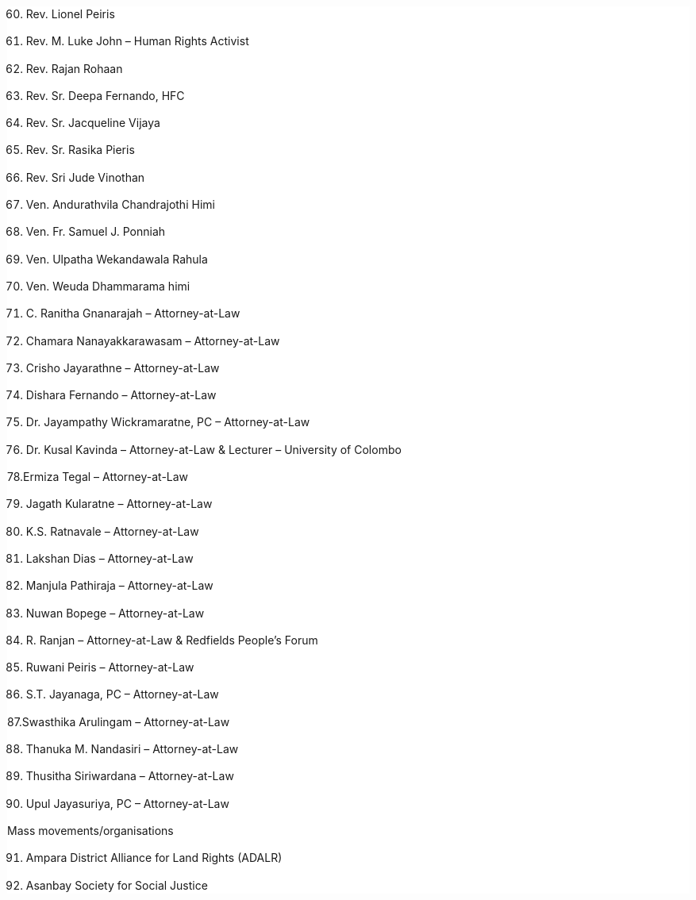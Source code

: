 60. Rev. Lionel Peiris

61. Rev. M. Luke John – Human Rights Activist

62. Rev. Rajan Rohaan

63. Rev. Sr. Deepa Fernando, HFC

64. Rev. Sr. Jacqueline Vijaya

66. Rev. Sr. Rasika Pieris

67. Rev. Sri Jude Vinothan

68. Ven. Andurathvila Chandrajothi Himi

69. Ven. Fr. Samuel J. Ponniah

70. Ven. Ulpatha Wekandawala Rahula

71. Ven. Weuda Dhammarama himi

72. C. Ranitha Gnanarajah – Attorney-at-Law

73. Chamara Nanayakkarawasam – Attorney-at-Law

74. Crisho Jayarathne – Attorney-at-Law

75. Dishara Fernando – Attorney-at-Law

76. Dr. Jayampathy Wickramaratne, PC – Attorney-at-Law

77. Dr. Kusal Kavinda – Attorney-at-Law & Lecturer – University of Colombo

78.Ermiza Tegal – Attorney-at-Law

79. Jagath Kularatne – Attorney-at-Law

80. K.S. Ratnavale – Attorney-at-Law

81. Lakshan Dias – Attorney-at-Law

82. Manjula Pathiraja – Attorney-at-Law

83. Nuwan Bopege – Attorney-at-Law

84. R. Ranjan – Attorney-at-Law & Redfields People’s Forum

85. Ruwani Peiris – Attorney-at-Law

86. S.T. Jayanaga, PC – Attorney-at-Law

87.Swasthika Arulingam – Attorney-at-Law

88. Thanuka M. Nandasiri – Attorney-at-Law

89. Thusitha Siriwardana – Attorney-at-Law

90. Upul Jayasuriya, PC – Attorney-at-Law

Mass movements/organisations

91. Ampara District Alliance for Land Rights (ADALR)

92. Asanbay Society for Social Justice
